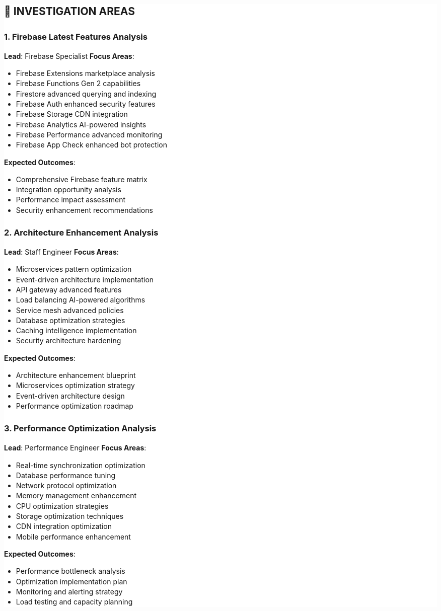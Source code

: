## **🎯 INVESTIGATION AREAS**

### **1. Firebase Latest Features Analysis**
**Lead**: Firebase Specialist
**Focus Areas**:
- Firebase Extensions marketplace analysis
- Firebase Functions Gen 2 capabilities
- Firestore advanced querying and indexing
- Firebase Auth enhanced security features
- Firebase Storage CDN integration
- Firebase Analytics AI-powered insights
- Firebase Performance advanced monitoring
- Firebase App Check enhanced bot protection

**Expected Outcomes**:
- Comprehensive Firebase feature matrix
- Integration opportunity analysis
- Performance impact assessment
- Security enhancement recommendations

### **2. Architecture Enhancement Analysis**
**Lead**: Staff Engineer
**Focus Areas**:
- Microservices pattern optimization
- Event-driven architecture implementation
- API gateway advanced features
- Load balancing AI-powered algorithms
- Service mesh advanced policies
- Database optimization strategies
- Caching intelligence implementation
- Security architecture hardening

**Expected Outcomes**:
- Architecture enhancement blueprint
- Microservices optimization strategy
- Event-driven architecture design
- Performance optimization roadmap

### **3. Performance Optimization Analysis**
**Lead**: Performance Engineer
**Focus Areas**:
- Real-time synchronization optimization
- Database performance tuning
- Network protocol optimization
- Memory management enhancement
- CPU optimization strategies
- Storage optimization techniques
- CDN integration optimization
- Mobile performance enhancement

**Expected Outcomes**:
- Performance bottleneck analysis
- Optimization implementation plan
- Monitoring and alerting strategy
- Load testing and capacity planning
